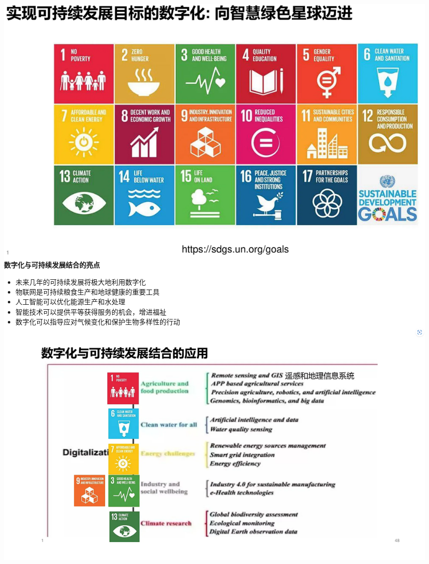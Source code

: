![实现可持续发展目标的数字化.png](实现可持续发展目标的数字化.png)
**数字化与可持续发展结合的亮点**

- 未来几年的可持续发展将极大地利用数字化
- 物联网是可持续粮食生产和地球健康的重要工具
- 人工智能可以优化能源生产和水处理
- 智能技术可以提供平等获得服务的机会，增进福祉
- 数字化可以指导应对气候变化和保护生物多样性的行动
![数字化与可持续发展结合的应用.png](数字化与可持续发展结合的应用.png)